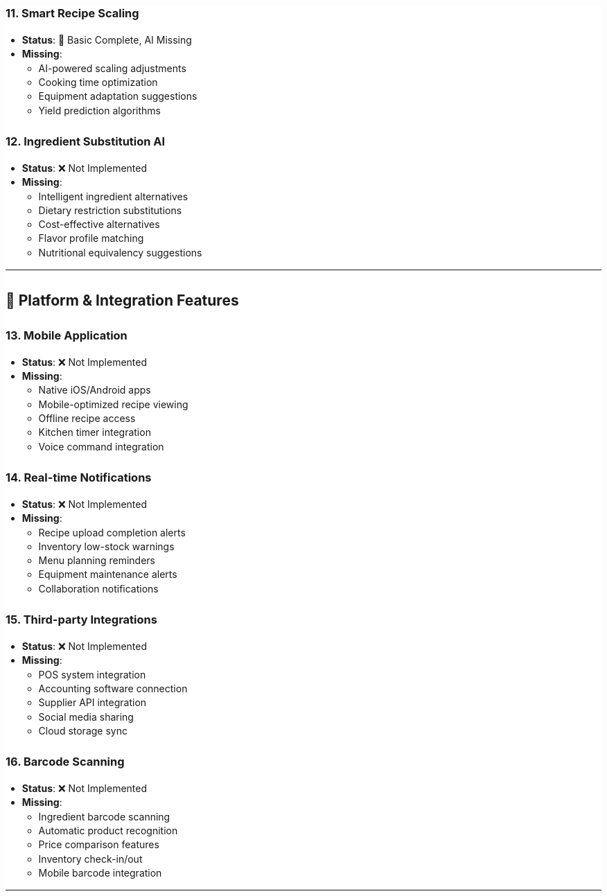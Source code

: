 ### **11. Smart Recipe Scaling**
- **Status**: 🔄 Basic Complete, AI Missing
- **Missing**:
  - AI-powered scaling adjustments
  - Cooking time optimization
  - Equipment adaptation suggestions
  - Yield prediction algorithms

### **12. Ingredient Substitution AI**
- **Status**: ❌ Not Implemented
- **Missing**:
  - Intelligent ingredient alternatives
  - Dietary restriction substitutions
  - Cost-effective alternatives
  - Flavor profile matching
  - Nutritional equivalency suggestions

---

## 📱 **Platform & Integration Features**

### **13. Mobile Application**
- **Status**: ❌ Not Implemented
- **Missing**:
  - Native iOS/Android apps
  - Mobile-optimized recipe viewing
  - Offline recipe access
  - Kitchen timer integration
  - Voice command integration

### **14. Real-time Notifications**
- **Status**: ❌ Not Implemented
- **Missing**:
  - Recipe upload completion alerts
  - Inventory low-stock warnings
  - Menu planning reminders
  - Equipment maintenance alerts
  - Collaboration notifications

### **15. Third-party Integrations**
- **Status**: ❌ Not Implemented
- **Missing**:
  - POS system integration
  - Accounting software connection
  - Supplier API integration
  - Social media sharing
  - Cloud storage sync

### **16. Barcode Scanning**
- **Status**: ❌ Not Implemented
- **Missing**:
  - Ingredient barcode scanning
  - Automatic product recognition
  - Price comparison features
  - Inventory check-in/out
  - Mobile barcode integration

---